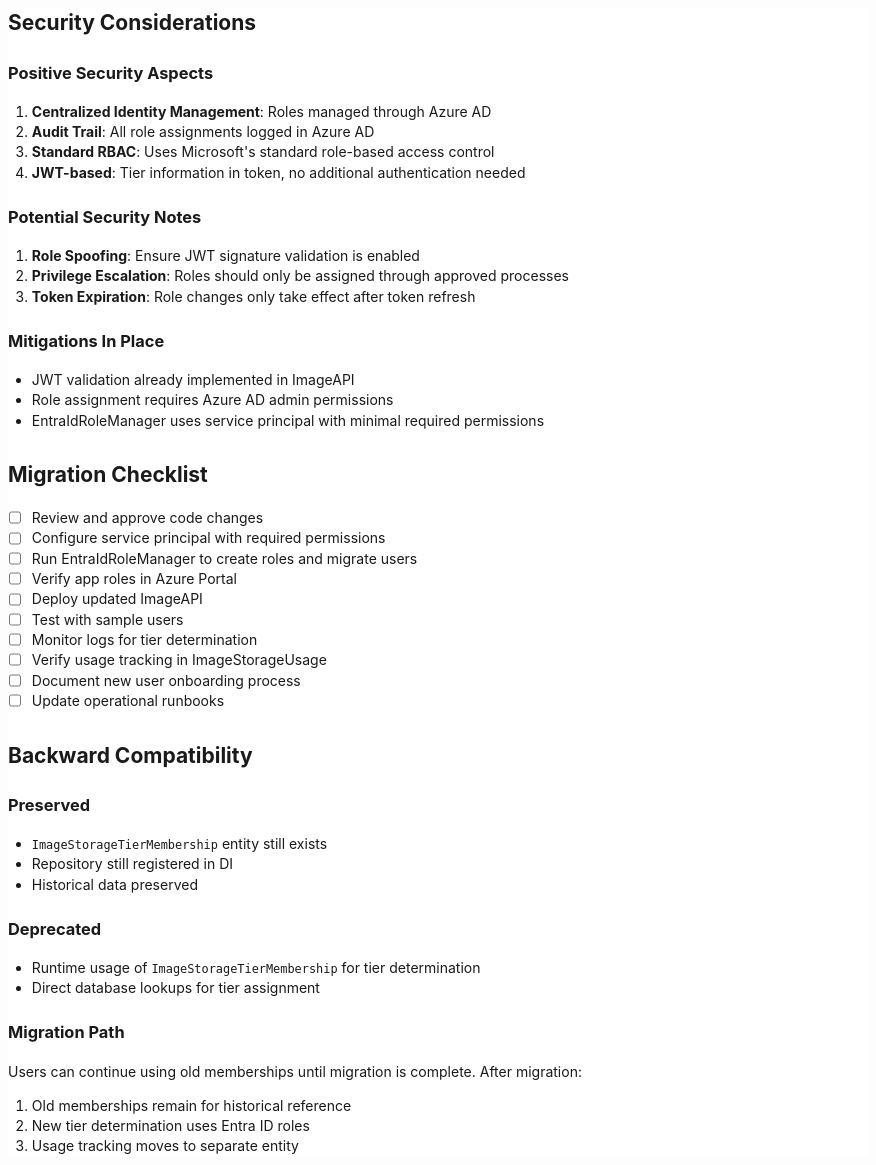 ## Security Considerations

### Positive Security Aspects
1. **Centralized Identity Management**: Roles managed through Azure AD
2. **Audit Trail**: All role assignments logged in Azure AD
3. **Standard RBAC**: Uses Microsoft's standard role-based access control
4. **JWT-based**: Tier information in token, no additional authentication needed

### Potential Security Notes
1. **Role Spoofing**: Ensure JWT signature validation is enabled
2. **Privilege Escalation**: Roles should only be assigned through approved processes
3. **Token Expiration**: Role changes only take effect after token refresh

### Mitigations In Place
- JWT validation already implemented in ImageAPI
- Role assignment requires Azure AD admin permissions
- EntraIdRoleManager uses service principal with minimal required permissions

## Migration Checklist

- [ ] Review and approve code changes
- [ ] Configure service principal with required permissions
- [ ] Run EntraIdRoleManager to create roles and migrate users
- [ ] Verify app roles in Azure Portal
- [ ] Deploy updated ImageAPI
- [ ] Test with sample users
- [ ] Monitor logs for tier determination
- [ ] Verify usage tracking in ImageStorageUsage
- [ ] Document new user onboarding process
- [ ] Update operational runbooks

## Backward Compatibility

### Preserved
- `ImageStorageTierMembership` entity still exists
- Repository still registered in DI
- Historical data preserved

### Deprecated
- Runtime usage of `ImageStorageTierMembership` for tier determination
- Direct database lookups for tier assignment

### Migration Path
Users can continue using old memberships until migration is complete. After migration:
1. Old memberships remain for historical reference
2. New tier determination uses Entra ID roles
3. Usage tracking moves to separate entity
